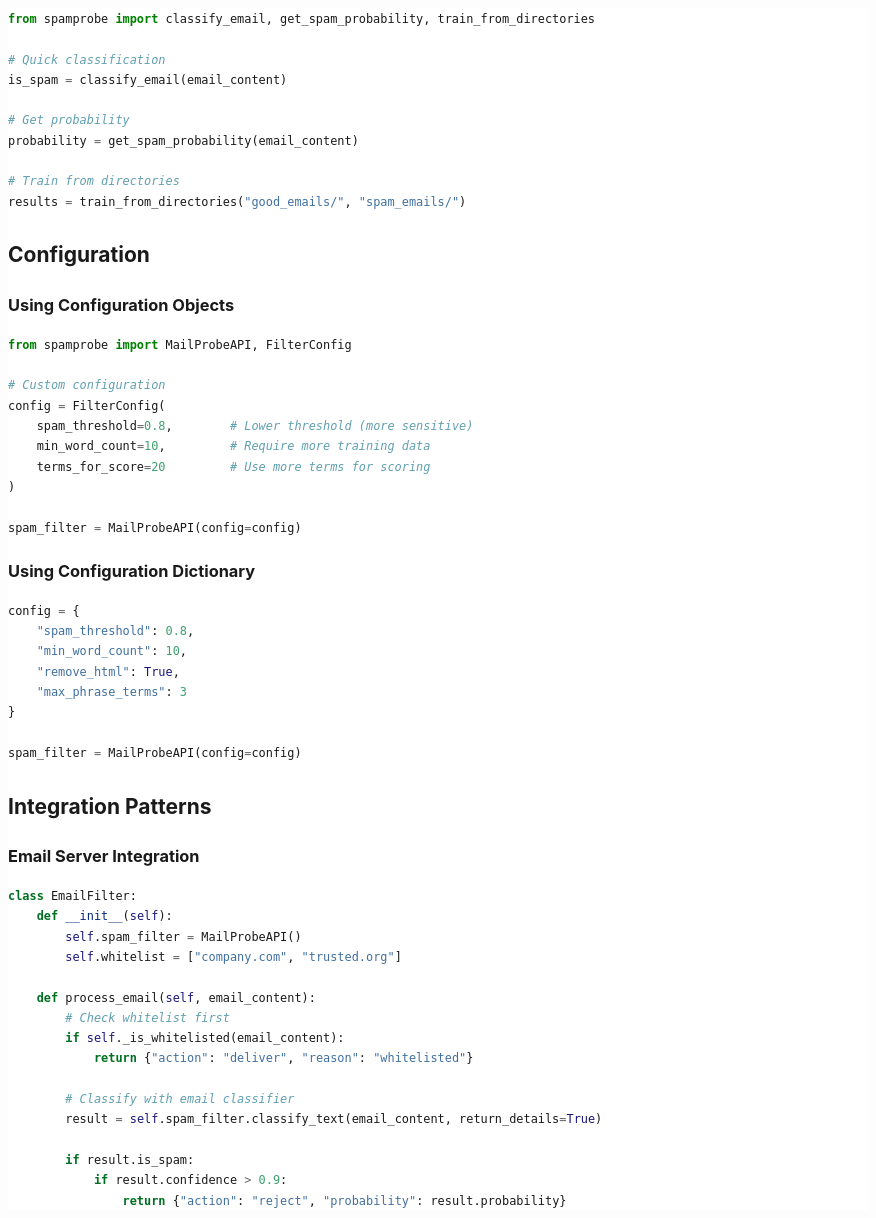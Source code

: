 ```python
from spamprobe import classify_email, get_spam_probability, train_from_directories

# Quick classification
is_spam = classify_email(email_content)

# Get probability
probability = get_spam_probability(email_content)

# Train from directories
results = train_from_directories("good_emails/", "spam_emails/")
```

## Configuration

### Using Configuration Objects

```python
from spamprobe import MailProbeAPI, FilterConfig

# Custom configuration
config = FilterConfig(
    spam_threshold=0.8,        # Lower threshold (more sensitive)
    min_word_count=10,         # Require more training data
    terms_for_score=20         # Use more terms for scoring
)

spam_filter = MailProbeAPI(config=config)
```

### Using Configuration Dictionary

```python
config = {
    "spam_threshold": 0.8,
    "min_word_count": 10,
    "remove_html": True,
    "max_phrase_terms": 3
}

spam_filter = MailProbeAPI(config=config)
```

## Integration Patterns

### Email Server Integration

```python
class EmailFilter:
    def __init__(self):
        self.spam_filter = MailProbeAPI()
        self.whitelist = ["company.com", "trusted.org"]
    
    def process_email(self, email_content):
        # Check whitelist first
        if self._is_whitelisted(email_content):
            return {"action": "deliver", "reason": "whitelisted"}
        
        # Classify with email classifier
        result = self.spam_filter.classify_text(email_content, return_details=True)
        
        if result.is_spam:
            if result.confidence > 0.9:
                return {"action": "reject", "probability": result.probability}
```